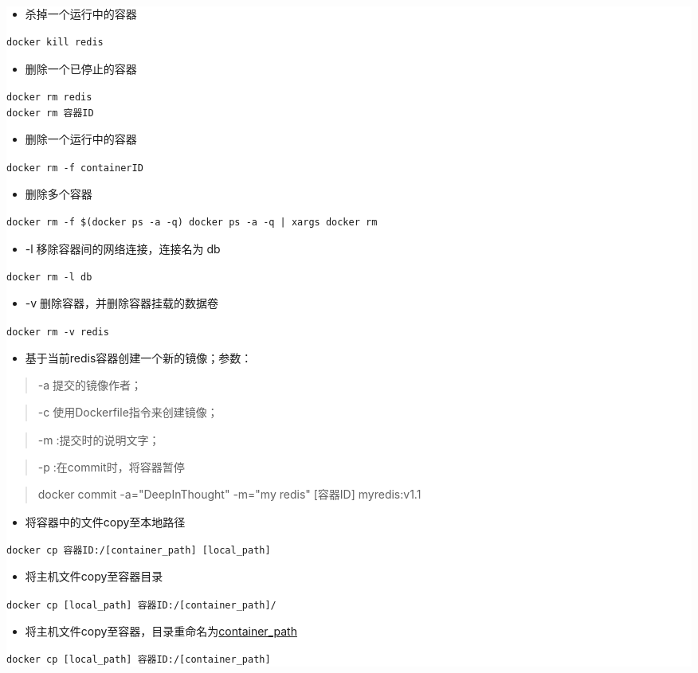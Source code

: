 - 杀掉一个运行中的容器
```shell
docker kill redis
```

- 删除一个已停止的容器
```shell
docker rm redis
docker rm 容器ID
```

- 删除一个运行中的容器
```shell
docker rm -f containerID
```

- 删除多个容器
```shell
docker rm -f $(docker ps -a -q) docker ps -a -q | xargs docker rm
```

-  -l 移除容器间的网络连接，连接名为 db
```shell
docker rm -l db
```

-  -v 删除容器，并删除容器挂载的数据卷
```shell
docker rm -v redis
```

- 基于当前redis容器创建一个新的镜像；参数：
> -a 提交的镜像作者；

> -c 使用Dockerfile指令来创建镜像；

> -m :提交时的说明文字；

> -p :在commit时，将容器暂停

> docker commit -a="DeepInThought" -m="my redis" [容器ID] myredis:v1.1

- 将容器中的文件copy至本地路径
```shell
docker cp 容器ID:/[container_path] [local_path]
```

- 将主机文件copy至容器目录
```shell
docker cp [local_path] 容器ID:/[container_path]/
```

- 将主机文件copy至容器，目录重命名为[container_path](注意与非重命名copy的区别)
```shell
docker cp [local_path] 容器ID:/[container_path]
```